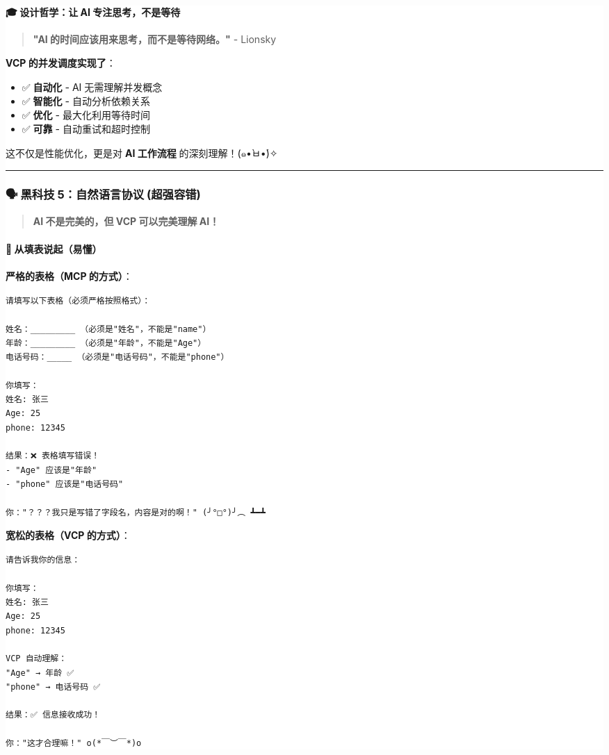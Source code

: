 #### 🎓 设计哲学：让 AI 专注思考，不是等待

> **"AI 的时间应该用来思考，而不是等待网络。"** - Lionsky

**VCP 的并发调度实现了**：
- ✅ **自动化** - AI 无需理解并发概念
- ✅ **智能化** - 自动分析依赖关系
- ✅ **优化** - 最大化利用等待时间
- ✅ **可靠** - 自动重试和超时控制

这不仅是性能优化，更是对 **AI 工作流程** 的深刻理解！(๑•̀ㅂ•́)✧

---

### 🗣️ 黑科技 5：自然语言协议 (超强容错)

> **AI 不是完美的，但 VCP 可以完美理解 AI！**

#### 📝 从填表说起（易懂）

**严格的表格（MCP 的方式）**：

```
请填写以下表格（必须严格按照格式）：

姓名：_________ （必须是"姓名"，不能是"name"）
年龄：_________ （必须是"年龄"，不能是"Age"）
电话号码：_____ （必须是"电话号码"，不能是"phone"）

你填写：
姓名: 张三
Age: 25
phone: 12345

结果：❌ 表格填写错误！
- "Age" 应该是"年龄"
- "phone" 应该是"电话号码"

你："？？？我只是写错了字段名，内容是对的啊！" (╯°□°)╯︵ ┻━┻
```

**宽松的表格（VCP 的方式）**：

```
请告诉我你的信息：

你填写：
姓名: 张三
Age: 25
phone: 12345

VCP 自动理解：
"Age" → 年龄 ✅
"phone" → 电话号码 ✅

结果：✅ 信息接收成功！

你："这才合理嘛！" o(*￣︶￣*)o
```
